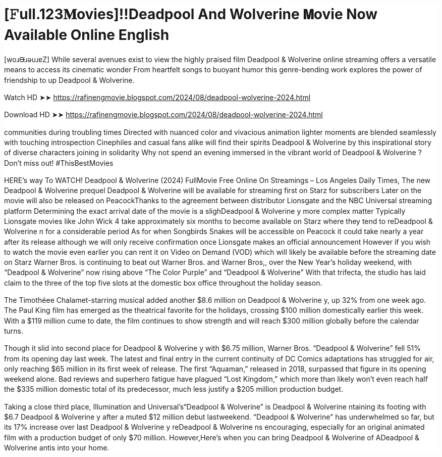 # [𝙵ull.123𝐌ovies]!!Deadpool And Wolverine 𝗠ovie Now Available Online English
[woɹᙠɹǝuɹɐZ] While several avenues exist to view the highly praised film Deadpool & Wolverine online streaming offers a versatile means to access its cinematic wonder From heartfelt songs to buoyant humor this genre-bending work explores the power of friendship to up Deadpool & Wolverine.



 Watch HD ➤➤ https://rafinengmovie.blogspot.com/2024/08/deadpool-wolverine-2024.html


 Download HD ➤➤ https://rafinengmovie.blogspot.com/2024/08/deadpool-wolverine-2024.html



communities during troubling times Directed with nuanced color and vivacious animation lighter moments are blended seamlessly with touching introspection Cinephiles and casual fans alike will find their spirits Deadpool & Wolverine by this inspirational story of diverse characters joining in solidarity Why not spend an evening immersed in the vibrant world of Deadpool & Wolverine ? Don’t miss out! #ThisBestMovies

HERE’s way To WATCH! Deadpool & Wolverine (2024) FullMovie Free Online On Streamings – Los Angeles Daily Times, The new Deadpool & Wolverine prequel Deadpool & Wolverine will be available for streaming first on Starz for subscribers Later on the movie will also be released on PeacockThanks to the agreement between distributor Lionsgate and the NBC Universal streaming platform Determining the exact arrival date of the movie is a slighDeadpool & Wolverine y more complex matter Typically Lionsgate movies like John Wick 4 take approximately six months to become available on Starz where they tend to reDeadpool & Wolverine n for a considerable period As for when Songbirds Snakes will be accessible on Peacock it could take nearly a year after its release although we will only receive confirmation once Lionsgate makes an official announcement However if you wish to watch the movie even earlier you can rent it on Video on Demand (VOD) which will likely be available before the streaming date on Starz Warner Bros. is continuing to beat out Warner Bros. and Warner Bros,, over the New Year’s holiday weekend, with “Deadpool & Wolverine” now rising above “The Color Purple” and “Deadpool & Wolverine” With that trifecta, the studio has laid claim to the three of the top five slots at the domestic box office throughout the holiday season.

The Timothéee Chalamet-starring musical added another $8.6 million on Deadpool & Wolverine y, up 32% from one week ago. The Paul King film has emerged as the theatrical favorite for the holidays, crossing $100 million domestically earlier this week. With a $119 million cume to date, the film continues to show strength and will reach $300 million globally before the calendar turns.

Though it slid into second place for Deadpool & Wolverine y with $6.75 million, Warner Bros. “Deadpool & Wolverine” fell 51% from its opening day last week. The latest and final entry in the current continuity of DC Comics adaptations has struggled for air, only reaching $65 million in its first week of release. The first “Aquaman,” released in 2018, surpassed that figure in its opening weekend alone. Bad reviews and superhero fatigue have plagued “Lost Kingdom,” which more than likely won’t even reach half the $335 million domestic total of its predecessor, much less justify a $205 million production budget.

Taking a close third place, Illumination and Universal’s“Deadpool & Wolverine” is Deadpool & Wolverine ntaining its footing with $6.7 Deadpool & Wolverine y after a muted $12 million debut lastweekend. “Deadpool & Wolverine” has underwhelmed so far, but its 17% increase over last Deadpool & Wolverine y reDeadpool & Wolverine ns encouraging, especially for an original animated film with a production budget of only $70 million. However,Here’s when you can bring Deadpool & Wolverine of ADeadpool & Wolverine antis into your home.

